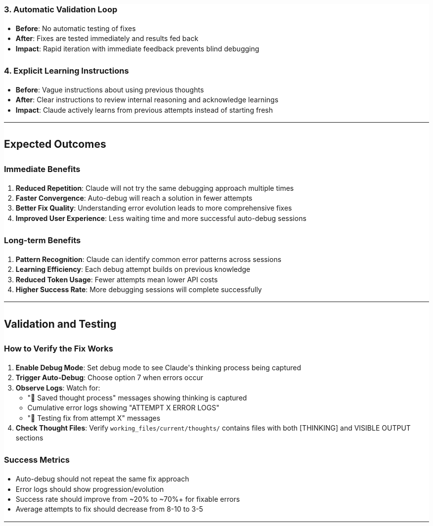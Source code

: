 ### 3. **Automatic Validation Loop**
- **Before**: No automatic testing of fixes
- **After**: Fixes are tested immediately and results fed back
- **Impact**: Rapid iteration with immediate feedback prevents blind debugging

### 4. **Explicit Learning Instructions**
- **Before**: Vague instructions about using previous thoughts
- **After**: Clear instructions to review internal reasoning and acknowledge learnings
- **Impact**: Claude actively learns from previous attempts instead of starting fresh

---

## Expected Outcomes

### Immediate Benefits
1. **Reduced Repetition**: Claude will not try the same debugging approach multiple times
2. **Faster Convergence**: Auto-debug will reach a solution in fewer attempts
3. **Better Fix Quality**: Understanding error evolution leads to more comprehensive fixes
4. **Improved User Experience**: Less waiting time and more successful auto-debug sessions

### Long-term Benefits
1. **Pattern Recognition**: Claude can identify common error patterns across sessions
2. **Learning Efficiency**: Each debug attempt builds on previous knowledge
3. **Reduced Token Usage**: Fewer attempts mean lower API costs
4. **Higher Success Rate**: More debugging sessions will complete successfully

---

## Validation and Testing

### How to Verify the Fix Works

1. **Enable Debug Mode**: Set debug mode to see Claude's thinking process being captured
2. **Trigger Auto-Debug**: Choose option 7 when errors occur
3. **Observe Logs**: Watch for:
   - "💭 Saved thought process" messages showing thinking is captured
   - Cumulative error logs showing "ATTEMPT X ERROR LOGS"
   - "🧪 Testing fix from attempt X" messages
4. **Check Thought Files**: Verify `working_files/current/thoughts/` contains files with both [THINKING] and VISIBLE OUTPUT sections

### Success Metrics
- Auto-debug should not repeat the same fix approach
- Error logs should show progression/evolution
- Success rate should improve from ~20% to ~70%+ for fixable errors
- Average attempts to fix should decrease from 8-10 to 3-5

---
